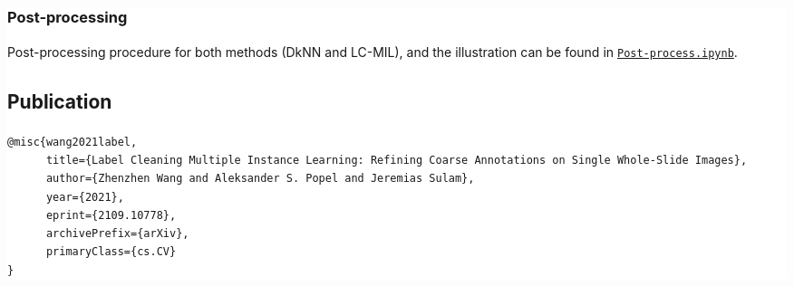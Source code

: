 
### Post-processing
Post-processing procedure for both methods (DkNN and LC-MIL), and the illustration can be found in [`Post-process.ipynb`](https://github.com/Sulam-Group/MIL-pathology/blob/master/Post-process.ipynb).

## Publication
```
@misc{wang2021label,
      title={Label Cleaning Multiple Instance Learning: Refining Coarse Annotations on Single Whole-Slide Images}, 
      author={Zhenzhen Wang and Aleksander S. Popel and Jeremias Sulam},
      year={2021},
      eprint={2109.10778},
      archivePrefix={arXiv},
      primaryClass={cs.CV}
}
```
